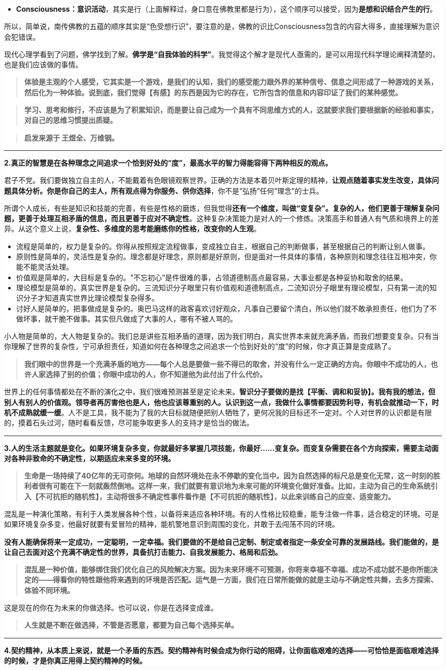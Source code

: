 - **Consciousness：意识活动**，其实是行（上面解释过，身口意在佛教里都是行为），这个顺序可以接受，因为**是想和识结合产生的行**。

所以，简单说，南传佛教的五蕴的顺序其实是“色受想行识”，要注意的是，佛教的识比Consciousness包含的内容大得多，直接理解为意识会犯错误。

现代心理学看到了问题，佛学找到了解。**佛学是“自我体验的科学”**。我觉得这个解才是现代人亟需的，是可以用现代科学理论阐释清楚的，也是我们应该做的事情。

> **体验是主观的个人感受，它其实是一个游戏，是我们的认知，我们的感受能力跟外界的某种信号、信息之间形成了一种游戏的关系，然后化为一种体验。说到底，我们觉得【有感】的东西是因为它的存在，它所包含的信息和内容印证了我们的某种感觉。**

> **学习、思考和修行，不应该是为了积累知识，而是要让自己成为一个具有不同思维方式的人，这就要求我们要根据新的经验和事实，对自己的思维习惯提出质疑。**

> **启发来源于 王煜全、万维钢。**

---

**2.真正的智慧是在各种理念之间追求一个恰到好处的“度”，最高水平的智力得能容得下两种相反的观点。**

君子不党。我们要做独立自主的人，不能戴着有色眼镜观察世界。正确的方法是本着贝叶斯定理的精神，**让观点随着事实发生改变，具体问题具体分析。你是你自己的主人，所有观点得为你服务、供你选择**，你不是“弘扬”任何“理念”的士兵。

所谓个人成长，有些是知识和技能的完善，有些是性格的磨炼，但我觉得**还有一个维度，叫做“变复杂”。复杂的人，他们更善于理解复杂问题，更善于处理互相矛盾的信息，而且更善于应对不确定性**。这种复杂决策能力是对人的一个修炼。决策高手和普通人有气质和境界上的差异。从这个意义上说，**复杂性、多维度的思考能磨练你的性格，改变你的人生观**。

- 流程是简单的，权力是复杂的。你得从按照规定流程做事，变成独立自主，根据自己的判断做事，甚至根据自己的判断让别人做事。
- 原则性是简单的，灵活性是复杂的。理念都是好理念，原则都是好原则，但是面对一件具体的事情，各种原则和理念往往互相冲突，你能不能灵活处理。
- 价值观是简单的，大目标是复杂的。“不忘初心”是件很难的事，占领道德制高点最容易，大事业都是各种妥协和取舍的结果。
- 理论模型是简单的，真实世界是复杂的。三流知识分子眼里只有价值观和道德制高点，二流知识分子眼里有理论模型，只有第一流的知识分子才知道真实世界比理论模型复杂得多。
- 讨好人是简单的，把事做成是复杂的。奥巴马这样的政客喜欢讨好观众，凡事自己要留个清白，所以他们就不敢承担责任，他们为了不做坏事，就干脆不做事。其实但凡做成了大事的人，哪有不被人骂的。

小人物是简单的，大人物是复杂的。我们总是讲些互相矛盾的道理，因为我们明白，真实世界本来就充满矛盾，而我们想要变复杂。只有当你理解了世界的复杂性，宁可承担责任，知道如何在各种理念之间追求一个恰到好处的“度”的时候，你才真正算是变成熟了。

> **我们眼中的世界是一个充满矛盾的地方——每个人总是要做一些不得已的取舍，并没有什么一定正确的方向。你眼中不成功的人，也许人家选择了别的价值；你眼中成功的人，你不知道他为此付出了什么代价。**

世界上的任何事情都处在不断的演化之中，我们很难预测甚至是定论未来。**智识分子要做的是找【平衡、调和和妥协】。我有我的想法，但别人有别人的价值观。领导者再厉害他也是人，他也应该尊重别的人。认识到这一点，我做什么事情都要因势利导，有机会就推动一下，时机不成熟就缓一缓**。人不是工具，我不能为了我的大目标就随便把别人牺牲了，更何况我的目标还不一定对。个人对世界的认识都是有限的，摸着石头过河，随时看看反馈，尽可能争取更多人的支持才是恰当的做法。

---

**3.人的生活主题就是变化。如果环境复杂多变，你就最好多掌握几项技能，你最好......变复杂。而变复杂需要在各个方向探索，需要主动面对各种非致命的不确定性，以期适应未来多变的环境。**

> **生命是一场持续了40亿年的无可奈何。地球的自然环境处在永不停歇的变化当中。因为自然选择的标尺总是变化无常，这一时刻的胜利者很有可能在下一刻就轰然倒地。这样一来，我们就要有意识地为未来可能的环境变化做好准备。比如，主动为自己的生命系统引入【不可抗拒的随机性】，主动将很多不确定性事件看作是【不可抗拒的随机性】，以此来训练自己的应变、适变能力。**

混乱是一种演化策略，有利于人类发展各种个性，以备将来适应各种环境。有的人性格比较稳重，能专注做一件事，适合稳定的环境。可是如果环境复杂多变，他最好就要有爱冒险的精神，能机警地意识到周围的变化，并敢于去闯荡不同的环境。

**没有人能确保将来一定成功，一定聪明，一定幸福。我们要做的不是给自己定制、制定或者指定一条安全可靠的发展路线。我们能做的，是让自己去面对这个充满不确定性的世界，具备抗打击能力、自我发展能力、格局和后劲。**

> **混乱是一种价值，能够绑住我们优化自己的风险解决方案。因为未来环境不可预测，你将来幸福不幸福、成功不成功就不是你所能决定的——得看你的特性跟他将来遇到的环境是否匹配。运气是一方面，我们在日常所能做的就是主动与不确定性共舞，去多方探索、体验不同环境。**

这是现在的你在为未来的你做选择。也可以说，你是在选择变成谁。

> **人生就是不断在做选择，不管是否愿意，都要为自己每个选择买单。**

---

**4.契约精神，从本质上来说，就是一个矛盾的东西。契约精神有时候会成为你行动的阻碍，让你面临艰难的选择——可恰恰是面临艰难选择的时候，才是你真正用得上契约精神的时候。**
